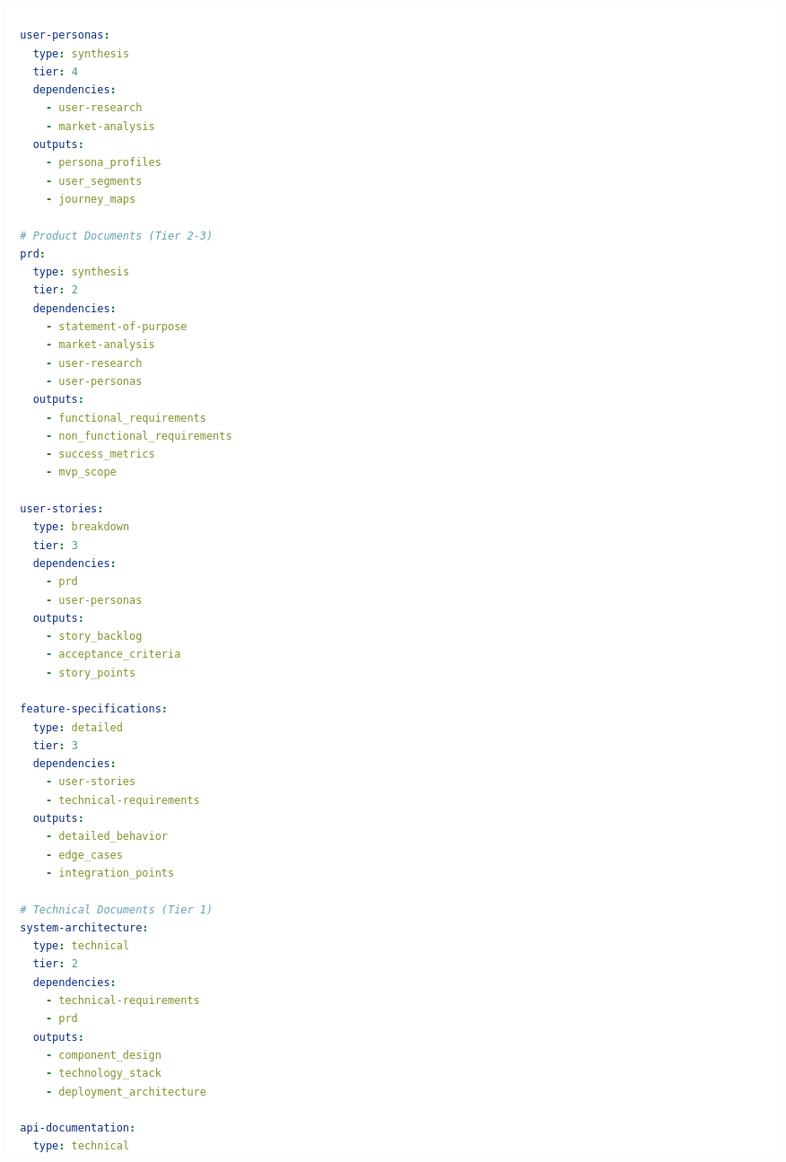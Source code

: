 ```yaml

  user-personas:
    type: synthesis
    tier: 4
    dependencies:
      - user-research
      - market-analysis
    outputs:
      - persona_profiles
      - user_segments
      - journey_maps

  # Product Documents (Tier 2-3)
  prd:
    type: synthesis
    tier: 2
    dependencies:
      - statement-of-purpose
      - market-analysis
      - user-research
      - user-personas
    outputs:
      - functional_requirements
      - non_functional_requirements
      - success_metrics
      - mvp_scope

  user-stories:
    type: breakdown
    tier: 3
    dependencies:
      - prd
      - user-personas
    outputs:
      - story_backlog
      - acceptance_criteria
      - story_points

  feature-specifications:
    type: detailed
    tier: 3
    dependencies:
      - user-stories
      - technical-requirements
    outputs:
      - detailed_behavior
      - edge_cases
      - integration_points

  # Technical Documents (Tier 1)
  system-architecture:
    type: technical
    tier: 2
    dependencies:
      - technical-requirements
      - prd
    outputs:
      - component_design
      - technology_stack
      - deployment_architecture

  api-documentation:
    type: technical
```